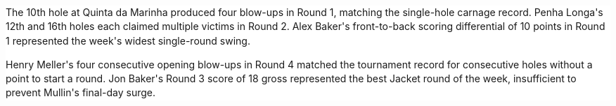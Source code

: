 The 10th hole at Quinta da Marinha produced four blow-ups in Round 1, matching the single-hole carnage record. Penha Longa's 12th and 16th holes each claimed multiple victims in Round 2. Alex Baker's front-to-back scoring differential of 10 points in Round 1 represented the week's widest single-round swing.

Henry Meller's four consecutive opening blow-ups in Round 4 matched the tournament record for consecutive holes without a point to start a round. Jon Baker's Round 3 score of 18 gross represented the best Jacket round of the week, insufficient to prevent Mullin's final-day surge.